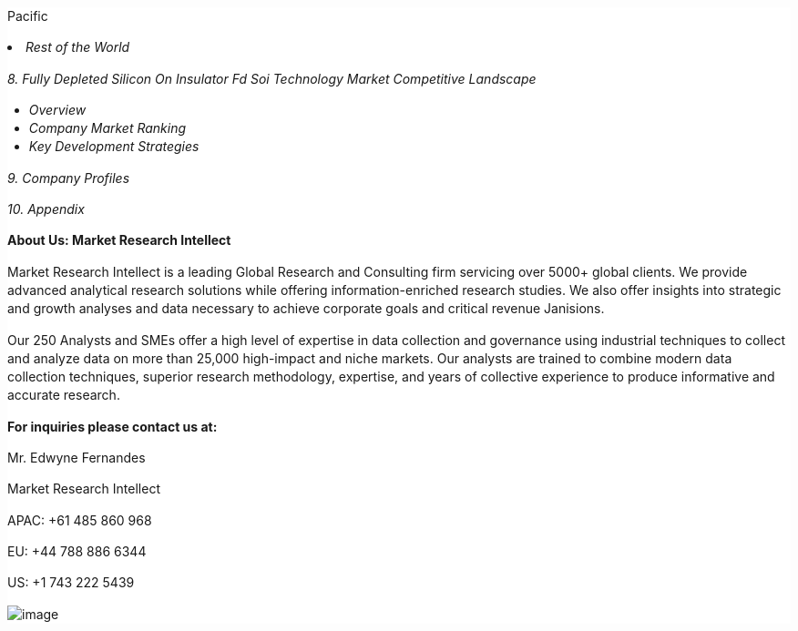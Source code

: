 Pacific</span></em></li><li><em><span class="">Rest of the World</span></em></li></ul><p><em><span class="font-[700]">8. Fully Depleted Silicon On Insulator Fd Soi Technology Market Competitive Landscape</span></em></p><ul><li><em><span class="">Overview</span></em></li><li><em><span class="">Company Market Ranking</span></em></li><li><em><span class="">Key Development Strategies</span></em></li></ul><p><em><span class="font-[700]">9. Company Profiles</span></em></p><p><em><span class="font-[700]">10. Appendix</span></em></p><p><strong><span class="font-[700]">About Us: Market Research Intellect</span></strong></p><p><span class="">Market Research Intellect is a leading Global Research and Consulting firm servicing over 5000+ global clients. We provide advanced analytical research solutions while offering information-enriched research studies.&nbsp;</span>We also offer insights into strategic and growth analyses and data necessary to achieve corporate goals and critical revenue Janisions.</p><p><span class="">Our 250 Analysts and SMEs offer a high level of expertise in data collection and governance using industrial techniques to collect and analyze data on more than 25,000 high-impact and niche markets. Our analysts are trained to combine modern data collection techniques, superior research methodology, expertise, and years of collective experience to produce informative and accurate research.</span></p><p><strong>For inquiries please contact us at:</strong></p><p>Mr. Edwyne Fernandes</p><p>Market Research Intellect</p><p>APAC: +61 485 860 968</p><p>EU: +44 788 886 6344</p><p>US: +1 743 222 5439</p>
![image](https://github.com/user-attachments/assets/3461a9db-63de-4567-9d70-d94949b006fc)
